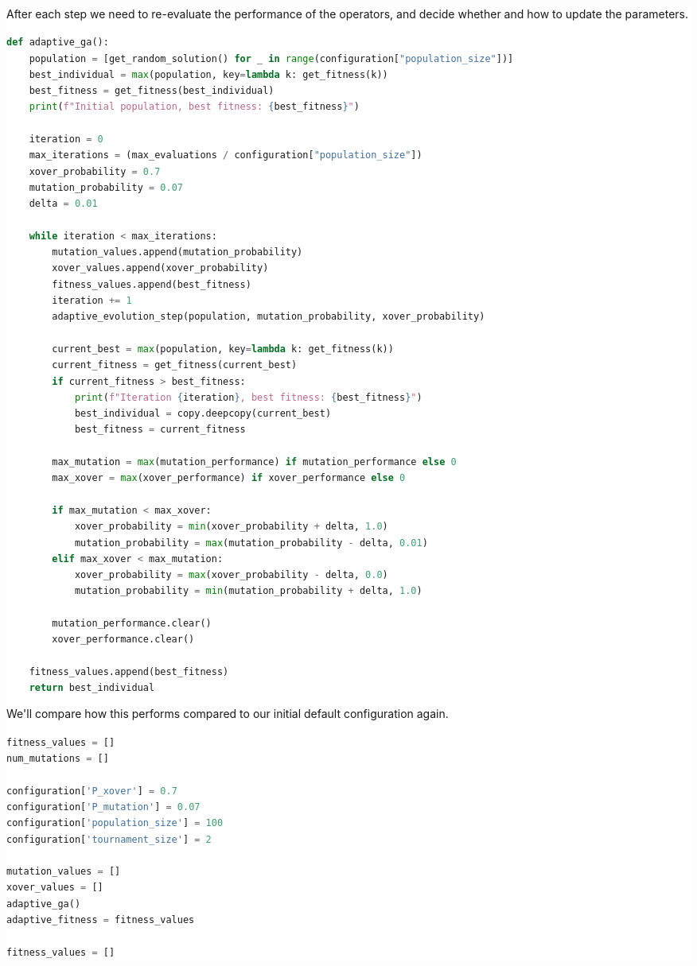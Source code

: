 
After each step we need to re-evaluate the performance of the operators, and decide whether and how to update the parameters.


```python
def adaptive_ga():
    population = [get_random_solution() for _ in range(configuration["population_size"])]
    best_individual = max(population, key=lambda k: get_fitness(k))
    best_fitness = get_fitness(best_individual)
    print(f"Initial population, best fitness: {best_fitness}")

    iteration = 0
    max_iterations = (max_evaluations / configuration["population_size"])
    xover_probability = 0.7
    mutation_probability = 0.07
    delta = 0.01
    
    while iteration < max_iterations:
        mutation_values.append(mutation_probability)
        xover_values.append(xover_probability)
        fitness_values.append(best_fitness)
        iteration += 1
        adaptive_evolution_step(population, mutation_probability, xover_probability)
        
        current_best = max(population, key=lambda k: get_fitness(k))
        current_fitness = get_fitness(current_best)
        if current_fitness > best_fitness:
            print(f"Iteration {iteration}, best fitness: {best_fitness}")
            best_individual = copy.deepcopy(current_best)
            best_fitness = current_fitness
            
        max_mutation = max(mutation_performance) if mutation_performance else 0
        max_xover = max(xover_performance) if xover_performance else 0

        if max_mutation < max_xover:
            xover_probability = min(xover_probability + delta, 1.0)
            mutation_probability = max(mutation_probability - delta, 0.01)
        elif max_xover < max_mutation:
            xover_probability = max(xover_probability - delta, 0.0)
            mutation_probability = min(mutation_probability + delta, 1.0)

        mutation_performance.clear()
        xover_performance.clear()

    fitness_values.append(best_fitness)
    return best_individual
```

We'll compare how this performs compared to our initial default configuration again.


```python
fitness_values = []
num_mutations = []

configuration['P_xover'] = 0.7
configuration['P_mutation'] = 0.07
configuration['population_size'] = 100
configuration['tournament_size'] = 2

mutation_values = []
xover_values = []
adaptive_ga()
adaptive_fitness = fitness_values

fitness_values = []
```